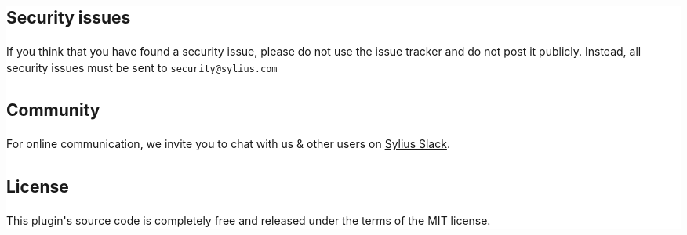 ```bash
```

## Security issues

If you think that you have found a security issue, please do not use the issue tracker and do not post it publicly.
Instead, all security issues must be sent to `security@sylius.com`

## Community

For online communication, we invite you to chat with us & other users on [Sylius Slack](https://sylius-devs.slack.com/).

## License

This plugin's source code is completely free and released under the terms of the MIT license.
